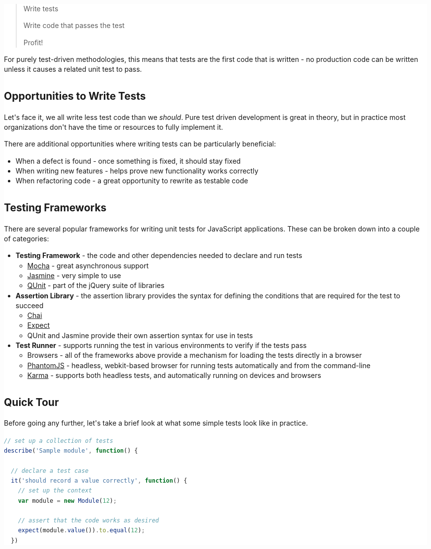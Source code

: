> Write tests
>
> Write code that passes the test
>
> Profit!

For purely test-driven methodologies, this means that tests are the first code
that is written - no production code can be written unless it causes a
related unit test to pass.

## Opportunities to Write Tests

Let's face it, we all write less test code than we *should*. Pure test driven
development is great in theory, but in practice most organizations don't have
the time or resources to fully implement it.

There are additional opportunities where writing tests can be particularly
beneficial:

* When a defect is found - once something is fixed, it should stay fixed
* When writing new features - helps prove new functionality works correctly
* When refactoring code - a great opportunity to rewrite as testable code

## Testing Frameworks

There are several popular frameworks for writing unit tests for JavaScript
applications. These can be broken down into a couple of categories:

* **Testing Framework** - the code and other dependencies needed to declare
  and run tests
  * [Mocha](http://visionmedia.github.io/mocha/) - great asynchronous support
  * [Jasmine](http://pivotal.github.io/jasmine/) - very simple to use
  * [QUnit](http://qunitjs.com/) - part of the jQuery suite of libraries
* **Assertion Library** - the assertion library provides the syntax for
  defining the conditions that are required for the test to succeed
  * [Chai](http://chaijs.com/)
  * [Expect](https://github.com/LearnBoost/expect.js)
  * QUnit and Jasmine provide their own assertion syntax for use in tests
* **Test Runner** - supports running the test in various environments to
  verify if the tests pass
  * Browsers - all of the frameworks above provide a mechanism for loading
    the tests directly in a browser
  * [PhantomJS](http://phantomjs.org/) - headless, webkit-based browser for
    running tests automatically and from the command-line
  * [Karma](http://karma-runner.github.io/0.10/index.html) - supports both
    headless tests, and automatically running on devices and browsers

## Quick Tour

Before going any further, let's take a brief look at what some simple tests
look like in practice.

```javascript
// set up a collection of tests
describe('Sample module', function() {

  // declare a test case
  it('should record a value correctly', function() {
    // set up the context
    var module = new Module(12);

    // assert that the code works as desired
    expect(module.value()).to.equal(12);
  })

```